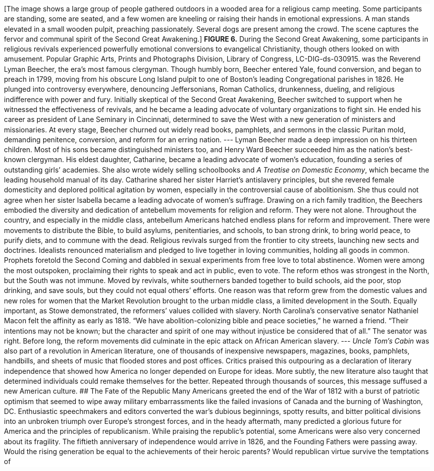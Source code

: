 [The image shows a large group of people gathered outdoors in a wooded area for a religious camp meeting. Some participants are standing, some are seated, and a few women are kneeling or raising their hands in emotional expressions. A man stands elevated in a small wooden pulpit, preaching passionately. Several dogs are present among the crowd. The scene captures the fervor and communal spirit of the Second Great Awakening.] **FIGURE 6.** During the Second Great Awakening, some participants in religious revivals experienced powerfully emotional conversions to evangelical Christianity, though others looked on with amusement. Popular Graphic Arts, Prints and Photographs Division, Library of Congress, LC-DIG-ds-030915. was the Reverend Lyman Beecher, the era’s most famous clergyman. Though humbly born, Beecher entered Yale, found conversion, and began to preach in 1799, moving from his obscure Long Island pulpit to one of Boston’s leading Congregational parishes in 1826. He plunged into controversy everywhere, denouncing Jeffersonians, Roman Catholics, drunkenness, dueling, and religious indifference with power and fury. Initially skeptical of the Second Great Awakening, Beecher switched to support when he witnessed the effectiveness of revivals, and he became a leading advocate of voluntary organizations to fight sin. He ended his career as president of Lane Seminary in Cincinnati, determined to save the West with a new generation of ministers and missionaries. At every stage, Beecher churned out widely read books, pamphlets, and sermons in the classic Puritan mold, demanding penitence, conversion, and reform for an erring nation. --- Lyman Beecher made a deep impression on his thirteen children. Most of his sons became distinguished ministers too, and Henry Ward Beecher succeeded him as the nation’s best-known clergyman. His eldest daughter, Catharine, became a leading advocate of women’s education, founding a series of outstanding girls’ academies. She also wrote widely selling schoolbooks and *A Treatise on Domestic Economy*, which became the leading household manual of its day. Catharine shared her sister Harriet’s antislavery principles, but she revered female domesticity and deplored political agitation by women, especially in the controversial cause of abolitionism. She thus could not agree when her sister Isabella became a leading advocate of women’s suffrage. Drawing on a rich family tradition, the Beechers embodied the diversity and dedication of antebellum movements for religion and reform. They were not alone. Throughout the country, and especially in the middle class, antebellum Americans hatched endless plans for reform and improvement. There were movements to distribute the Bible, to build asylums, penitentiaries, and schools, to ban strong drink, to bring world peace, to purify diets, and to commune with the dead. Religious revivals surged from the frontier to city streets, launching new sects and doctrines. Idealists renounced materialism and pledged to live together in loving communities, holding all goods in common. Prophets foretold the Second Coming and dabbled in sexual experiments from free love to total abstinence. Women were among the most outspoken, proclaiming their rights to speak and act in public, even to vote. The reform ethos was strongest in the North, but the South was not immune. Moved by revivals, white southerners banded together to build schools, aid the poor, stop drinking, and save souls, but they could not equal others’ efforts. One reason was that reform grew from the domestic values and new roles for women that the Market Revolution brought to the urban middle class, a limited development in the South. Equally important, as Stowe demonstrated, the reformers’ values collided with slavery. North Carolina’s conservative senator Nathaniel Macon felt the affinity as early as 1818. “We have abolition-colonizing bible and peace societies,” he warned a friend. “Their intentions may not be known; but the character and spirit of one may without injustice be considered that of all.” The senator was right. Before long, the reform movements did culminate in the epic attack on African American slavery. --- *Uncle Tom’s Cabin* was also part of a revolution in American literature, one of thousands of inexpensive newspapers, magazines, books, pamphlets, handbills, and sheets of music that flooded stores and post offices. Critics praised this outpouring as a declaration of literary independence that showed how America no longer depended on Europe for ideas. More subtly, the new literature also taught that determined individuals could remake themselves for the better. Repeated through thousands of sources, this message suffused a new American culture. ## The Fate of the Republic Many Americans greeted the end of the War of 1812 with a burst of patriotic optimism that seemed to wipe away military embarrassments like the failed invasions of Canada and the burning of Washington, DC. Enthusiastic speechmakers and editors converted the war’s dubious beginnings, spotty results, and bitter political divisions into an unbroken triumph over Europe’s strongest forces, and in the heady aftermath, many predicted a glorious future for America and the principles of republicanism. While praising the republic’s potential, some Americans were also very concerned about its fragility. The fiftieth anniversary of independence would arrive in 1826, and the Founding Fathers were passing away. Would the rising generation be equal to the achievements of their heroic parents? Would republican virtue survive the temptations of